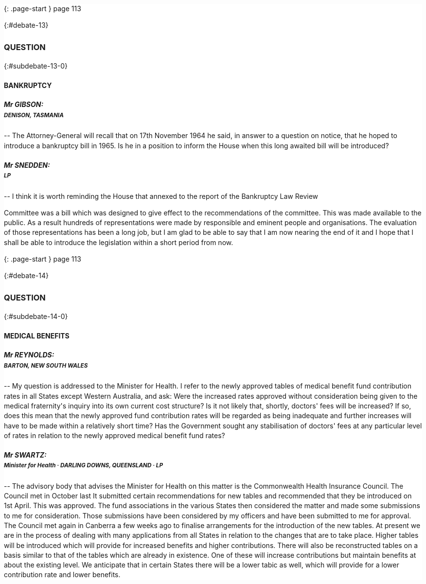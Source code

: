 {: .page-start }
page 113

{:#debate-13}
### QUESTION

{:#subdebate-13-0}
#### BANKRUPTCY

##### Mr GIBSON:<br><small class="text-muted">DENISON, TASMANIA</small>

-- The Attorney-General will recall that on 17th November 1964 he said, in answer to a question on notice, that he hoped to introduce a bankruptcy bill in 1965. Is he in a position to inform the House when this long awaited bill will be introduced? 

##### Mr SNEDDEN:<br><small class="text-muted">LP</small>

-- I think it is worth reminding the House that annexed to the report of the Bankruptcy Law Review 

Committee was a bill which was designed to give effect to the recommendations of the committee. This was made available to the public. As a result hundreds of representations were made by responsible and eminent people and organisations. The evaluation of those representations has been a long job, but I am glad to be able to say that I am now nearing the end of it and I hope that I shall be able to introduce the legislation within a short period from now. 

{: .page-start }
page 113

{:#debate-14}
### QUESTION

{:#subdebate-14-0}
#### MEDICAL BENEFITS

##### Mr REYNOLDS:<br><small class="text-muted">BARTON, NEW SOUTH WALES</small>

-- My question is addressed to the Minister for Health. I refer to the newly approved tables of medical benefit fund contribution rates in all States except Western Australia, and ask: Were the increased rates approved without consideration being given to the medical fraternity's inquiry into its own current cost structure? Is it not likely that, shortly, doctors' fees will be increased? If so, does this mean that the newly approved fund contribution rates will be regarded as being inadequate and further increases will have to be made within a relatively short time? Has the Government sought any stabilisation of doctors' fees at any particular level of rates in relation to the newly approved medical benefit fund rates? 

##### Mr SWARTZ:<br><small class="text-muted">Minister for Health &middot; DARLING DOWNS, QUEENSLAND &middot; LP</small>

-- The advisory body that advises the Minister for Health on this matter is the Commonwealth Health Insurance Council. The Council met in October last It submitted certain recommendations for new tables and recommended that they be introduced on 1st April. This was approved. The fund associations in the various States then considered the matter and made some submissions to me for consideration. Those submissions have been considered by my officers and have been submitted to me for approval. The Council met again in Canberra a few weeks ago to finalise arrangements for the introduction of the new tables. At present we are in the process of dealing with many applications from all States in relation to the changes that are to take place. Higher tables will be introduced which will provide for increased benefits and higher contributions. There will also be reconstructed tables on a basis similar to that of the tables which are already in existence. One of these will increase contributions but  maintain benefits at about the existing level. We anticipate that in certain States there will be a lower tabic as well, which will provide for a lower contribution rate and lower benefits. 
